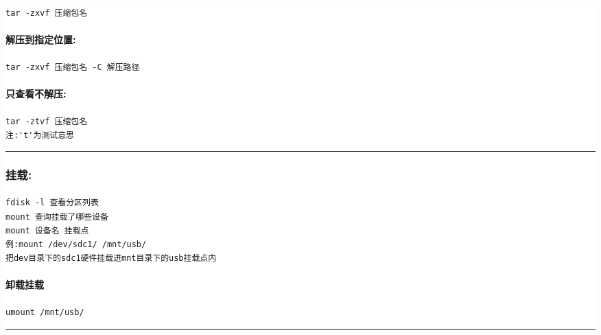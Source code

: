 ```
tar -zxvf 压缩包名
```

#### 解压到指定位置:

```
tar -zxvf 压缩包名 -C 解压路径
```

#### 只查看不解压:

```
tar -ztvf 压缩包名
注:'t'为测试意思
```

***

### 挂载:

```
fdisk -l 查看分区列表
mount 查询挂载了哪些设备
mount 设备名 挂载点
例:mount /dev/sdc1/ /mnt/usb/
把dev目录下的sdc1硬件挂载进mnt目录下的usb挂载点内
```

#### 卸载挂载

```
umount /mnt/usb/
```
***